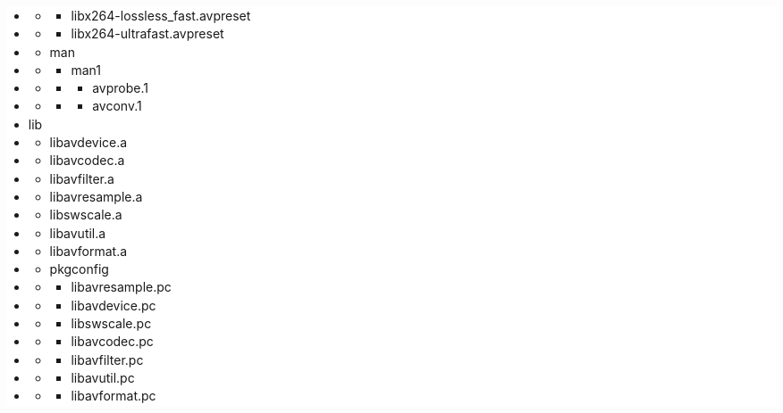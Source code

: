 - - - libx264-lossless_fast.avpreset
- - - libx264-ultrafast.avpreset
- - man
- - - man1
- - - - avprobe.1
- - - - avconv.1
- lib
- - libavdevice.a
- - libavcodec.a
- - libavfilter.a
- - libavresample.a
- - libswscale.a
- - libavutil.a
- - libavformat.a
- - pkgconfig
- - - libavresample.pc
- - - libavdevice.pc
- - - libswscale.pc
- - - libavcodec.pc
- - - libavfilter.pc
- - - libavutil.pc
- - - libavformat.pc